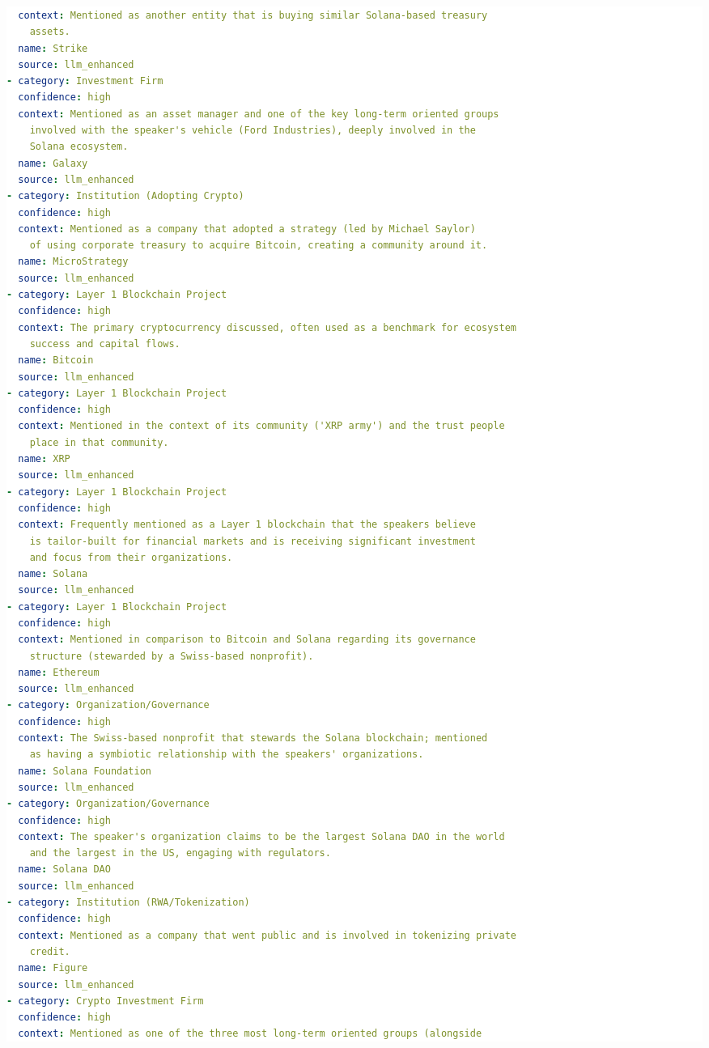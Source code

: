 ```yaml
  context: Mentioned as another entity that is buying similar Solana-based treasury
    assets.
  name: Strike
  source: llm_enhanced
- category: Investment Firm
  confidence: high
  context: Mentioned as an asset manager and one of the key long-term oriented groups
    involved with the speaker's vehicle (Ford Industries), deeply involved in the
    Solana ecosystem.
  name: Galaxy
  source: llm_enhanced
- category: Institution (Adopting Crypto)
  confidence: high
  context: Mentioned as a company that adopted a strategy (led by Michael Saylor)
    of using corporate treasury to acquire Bitcoin, creating a community around it.
  name: MicroStrategy
  source: llm_enhanced
- category: Layer 1 Blockchain Project
  confidence: high
  context: The primary cryptocurrency discussed, often used as a benchmark for ecosystem
    success and capital flows.
  name: Bitcoin
  source: llm_enhanced
- category: Layer 1 Blockchain Project
  confidence: high
  context: Mentioned in the context of its community ('XRP army') and the trust people
    place in that community.
  name: XRP
  source: llm_enhanced
- category: Layer 1 Blockchain Project
  confidence: high
  context: Frequently mentioned as a Layer 1 blockchain that the speakers believe
    is tailor-built for financial markets and is receiving significant investment
    and focus from their organizations.
  name: Solana
  source: llm_enhanced
- category: Layer 1 Blockchain Project
  confidence: high
  context: Mentioned in comparison to Bitcoin and Solana regarding its governance
    structure (stewarded by a Swiss-based nonprofit).
  name: Ethereum
  source: llm_enhanced
- category: Organization/Governance
  confidence: high
  context: The Swiss-based nonprofit that stewards the Solana blockchain; mentioned
    as having a symbiotic relationship with the speakers' organizations.
  name: Solana Foundation
  source: llm_enhanced
- category: Organization/Governance
  confidence: high
  context: The speaker's organization claims to be the largest Solana DAO in the world
    and the largest in the US, engaging with regulators.
  name: Solana DAO
  source: llm_enhanced
- category: Institution (RWA/Tokenization)
  confidence: high
  context: Mentioned as a company that went public and is involved in tokenizing private
    credit.
  name: Figure
  source: llm_enhanced
- category: Crypto Investment Firm
  confidence: high
  context: Mentioned as one of the three most long-term oriented groups (alongside
```